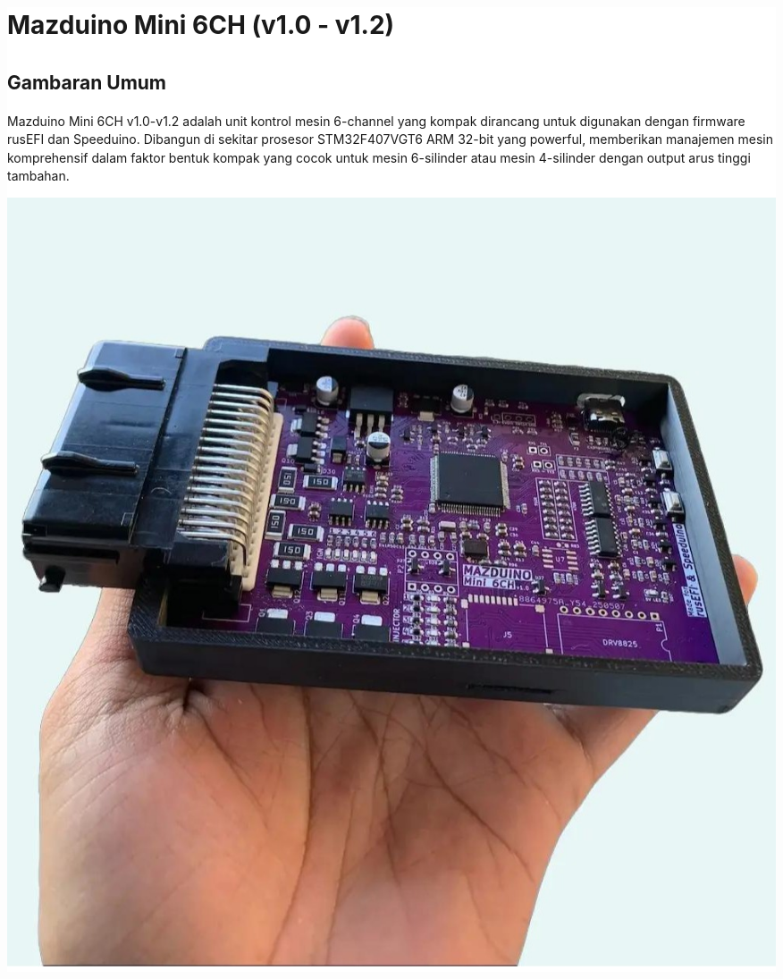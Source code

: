 # Mazduino Mini 6CH (v1.0 - v1.2)

## Gambaran Umum

Mazduino Mini 6CH v1.0-v1.2 adalah unit kontrol mesin 6-channel yang kompak dirancang untuk digunakan dengan firmware rusEFI dan Speeduino. Dibangun di sekitar prosesor STM32F407VGT6 ARM 32-bit yang powerful, memberikan manajemen mesin komprehensif dalam faktor bentuk kompak yang cocok untuk mesin 6-silinder atau mesin 4-silinder dengan output arus tinggi tambahan.

![Mazduino Mini 6ch](img/mazduino-mini-6ch.jpg)
